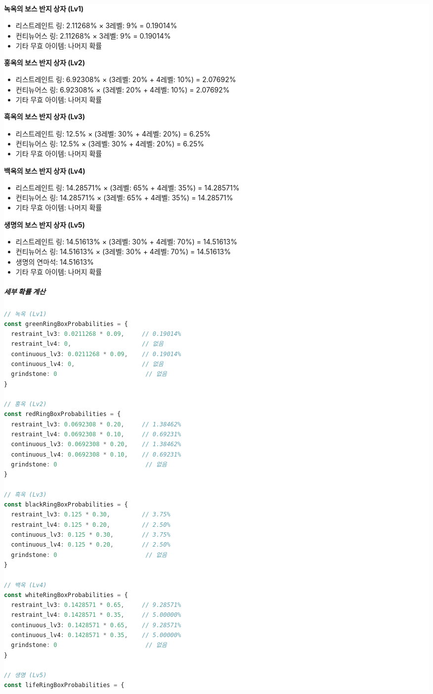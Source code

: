 **녹옥의 보스 반지 상자 (Lv1)**
- 리스트레인트 링: 2.11268% × 3레벨: 9% = 0.19014%
- 컨티뉴어스 링: 2.11268% × 3레벨: 9% = 0.19014%
- 기타 무효 아이템: 나머지 확률

**홍옥의 보스 반지 상자 (Lv2)**
- 리스트레인트 링: 6.92308% × (3레벨: 20% + 4레벨: 10%) = 2.07692%
- 컨티뉴어스 링: 6.92308% × (3레벨: 20% + 4레벨: 10%) = 2.07692%
- 기타 무효 아이템: 나머지 확률

**흑옥의 보스 반지 상자 (Lv3)**
- 리스트레인트 링: 12.5% × (3레벨: 30% + 4레벨: 20%) = 6.25%
- 컨티뉴어스 링: 12.5% × (3레벨: 30% + 4레벨: 20%) = 6.25%
- 기타 무효 아이템: 나머지 확률

**백옥의 보스 반지 상자 (Lv4)**
- 리스트레인트 링: 14.28571% × (3레벨: 65% + 4레벨: 35%) = 14.28571%
- 컨티뉴어스 링: 14.28571% × (3레벨: 65% + 4레벨: 35%) = 14.28571%
- 기타 무효 아이템: 나머지 확률

**생명의 보스 반지 상자 (Lv5)**
- 리스트레인트 링: 14.51613% × (3레벨: 30% + 4레벨: 70%) = 14.51613%
- 컨티뉴어스 링: 14.51613% × (3레벨: 30% + 4레벨: 70%) = 14.51613%
- 생명의 연마석: 14.51613%
- 기타 무효 아이템: 나머지 확률

##### 세부 확률 계산
```typescript
// 녹옥 (Lv1)
const greenRingBoxProbabilities = {
  restraint_lv3: 0.0211268 * 0.09,     // 0.19014%
  restraint_lv4: 0,                    // 없음
  continuous_lv3: 0.0211268 * 0.09,    // 0.19014%
  continuous_lv4: 0,                   // 없음
  grindstone: 0                         // 없음
}

// 홍옥 (Lv2) 
const redRingBoxProbabilities = {
  restraint_lv3: 0.0692308 * 0.20,     // 1.38462%
  restraint_lv4: 0.0692308 * 0.10,     // 0.69231%
  continuous_lv3: 0.0692308 * 0.20,    // 1.38462%
  continuous_lv4: 0.0692308 * 0.10,    // 0.69231%
  grindstone: 0                         // 없음
}

// 흑옥 (Lv3)
const blackRingBoxProbabilities = {
  restraint_lv3: 0.125 * 0.30,         // 3.75%
  restraint_lv4: 0.125 * 0.20,         // 2.50%
  continuous_lv3: 0.125 * 0.30,        // 3.75%
  continuous_lv4: 0.125 * 0.20,        // 2.50%
  grindstone: 0                         // 없음
}

// 백옥 (Lv4)
const whiteRingBoxProbabilities = {
  restraint_lv3: 0.1428571 * 0.65,     // 9.28571%
  restraint_lv4: 0.1428571 * 0.35,     // 5.00000%
  continuous_lv3: 0.1428571 * 0.65,    // 9.28571%
  continuous_lv4: 0.1428571 * 0.35,    // 5.00000%
  grindstone: 0                         // 없음
}

// 생명 (Lv5)
const lifeRingBoxProbabilities = {
```